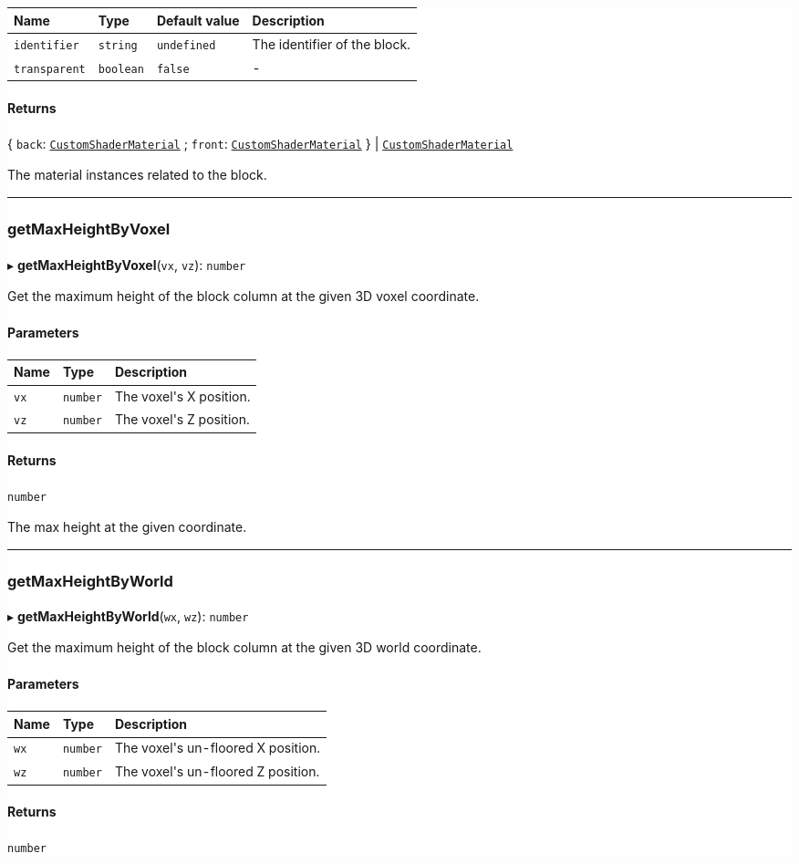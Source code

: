 | Name | Type | Default value | Description |
| :------ | :------ | :------ | :------ |
| `identifier` | `string` | `undefined` | The identifier of the block. |
| `transparent` | `boolean` | `false` | - |

#### Returns

{ `back`: [`CustomShaderMaterial`](../modules.md#customshadermaterial-114) ; `front`: [`CustomShaderMaterial`](../modules.md#customshadermaterial-114)  } \| [`CustomShaderMaterial`](../modules.md#customshadermaterial-114)

The material instances related to the block.

___

### getMaxHeightByVoxel

▸ **getMaxHeightByVoxel**(`vx`, `vz`): `number`

Get the maximum height of the block column at the given 3D voxel coordinate.

#### Parameters

| Name | Type | Description |
| :------ | :------ | :------ |
| `vx` | `number` | The voxel's X position. |
| `vz` | `number` | The voxel's Z position. |

#### Returns

`number`

The max height at the given coordinate.

___

### getMaxHeightByWorld

▸ **getMaxHeightByWorld**(`wx`, `wz`): `number`

Get the maximum height of the block column at the given 3D world coordinate.

#### Parameters

| Name | Type | Description |
| :------ | :------ | :------ |
| `wx` | `number` | The voxel's un-floored X position. |
| `wz` | `number` | The voxel's un-floored Z position. |

#### Returns

`number`
